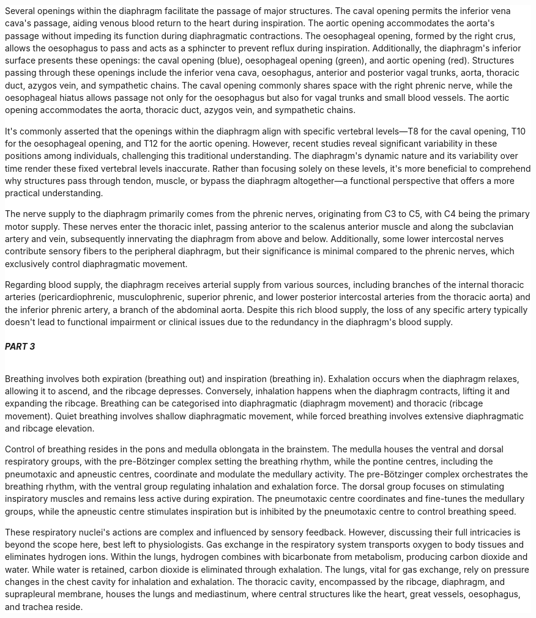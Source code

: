 Several openings within the diaphragm facilitate the passage of major structures. The caval opening permits the inferior vena cava's passage, aiding venous blood return to the heart during inspiration. The aortic opening accommodates the aorta's passage without impeding its function during diaphragmatic contractions. The oesophageal opening, formed by the right crus, allows the oesophagus to pass and acts as a sphincter to prevent reflux during inspiration. Additionally, the diaphragm's inferior surface presents these openings: the caval opening (blue), oesophageal opening (green), and aortic opening (red). Structures passing through these openings include the inferior vena cava, oesophagus, anterior and posterior vagal trunks, aorta, thoracic duct, azygos vein, and sympathetic chains. The caval opening commonly shares space with the right phrenic nerve, while the oesophageal hiatus allows passage not only for the oesophagus but also for vagal trunks and small blood vessels. The aortic opening accommodates the aorta, thoracic duct, azygos vein, and sympathetic chains.

It's commonly asserted that the openings within the diaphragm align with specific vertebral levels—T8 for the caval opening, T10 for the oesophageal opening, and T12 for the aortic opening. However, recent studies reveal significant variability in these positions among individuals, challenging this traditional understanding. The diaphragm's dynamic nature and its variability over time render these fixed vertebral levels inaccurate. Rather than focusing solely on these levels, it's more beneficial to comprehend why structures pass through tendon, muscle, or bypass the diaphragm altogether—a functional perspective that offers a more practical understanding.

The nerve supply to the diaphragm primarily comes from the phrenic nerves, originating from C3 to C5, with C4 being the primary motor supply. These nerves enter the thoracic inlet, passing anterior to the scalenus anterior muscle and along the subclavian artery and vein, subsequently innervating the diaphragm from above and below. Additionally, some lower intercostal nerves contribute sensory fibers to the peripheral diaphragm, but their significance is minimal compared to the phrenic nerves, which exclusively control diaphragmatic movement.

Regarding blood supply, the diaphragm receives arterial supply from various sources, including branches of the internal thoracic arteries (pericardiophrenic, musculophrenic, superior phrenic, and lower posterior intercostal arteries from the thoracic aorta) and the inferior phrenic artery, a branch of the abdominal aorta. Despite this rich blood supply, the loss of any specific artery typically doesn't lead to functional impairment or clinical issues due to the redundancy in the diaphragm's blood supply.

###### **PART 3**
Breathing involves both expiration (breathing out) and inspiration (breathing in). Exhalation occurs when the diaphragm relaxes, allowing it to ascend, and the ribcage depresses. Conversely, inhalation happens when the diaphragm contracts, lifting it and expanding the ribcage. Breathing can be categorised into diaphragmatic (diaphragm movement) and thoracic (ribcage movement). Quiet breathing involves shallow diaphragmatic movement, while forced breathing involves extensive diaphragmatic and ribcage elevation.

Control of breathing resides in the pons and medulla oblongata in the brainstem. The medulla houses the ventral and dorsal respiratory groups, with the pre-Bötzinger complex setting the breathing rhythm, while the pontine centres, including the pneumotaxic and apneustic centres, coordinate and modulate the medullary activity. The pre-Bötzinger complex orchestrates the breathing rhythm, with the ventral group regulating inhalation and exhalation force. The dorsal group focuses on stimulating inspiratory muscles and remains less active during expiration. The pneumotaxic centre coordinates and fine-tunes the medullary groups, while the apneustic centre stimulates inspiration but is inhibited by the pneumotaxic centre to control breathing speed.

These respiratory nuclei's actions are complex and influenced by sensory feedback. However, discussing their full intricacies is beyond the scope here, best left to physiologists. Gas exchange in the respiratory system transports oxygen to body tissues and eliminates hydrogen ions. Within the lungs, hydrogen combines with bicarbonate from metabolism, producing carbon dioxide and water. While water is retained, carbon dioxide is eliminated through exhalation. The lungs, vital for gas exchange, rely on pressure changes in the chest cavity for inhalation and exhalation. The thoracic cavity, encompassed by the ribcage, diaphragm, and suprapleural membrane, houses the lungs and mediastinum, where central structures like the heart, great vessels, oesophagus, and trachea reside.
